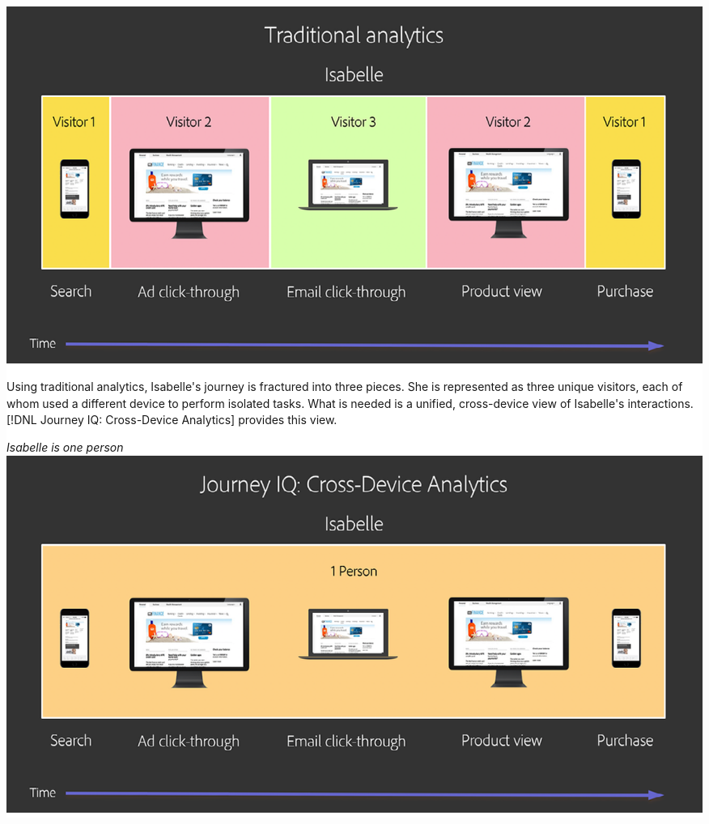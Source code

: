 ![Traditional Analytics Journey](assets/cda-isabelle-journey-traditional-analytics.png)

Using traditional analytics, Isabelle's journey is fractured into three pieces. She is represented as three unique visitors, each of whom used a different device to perform isolated tasks. What is needed is a unified, cross-device view of Isabelle's interactions. [!DNL Journey IQ: Cross-Device Analytics] provides this view.

*Isabelle is one person*
![Cross-Device Analytics Journey](assets/cda-isabelle-journey-cross-device-analytics.png)
